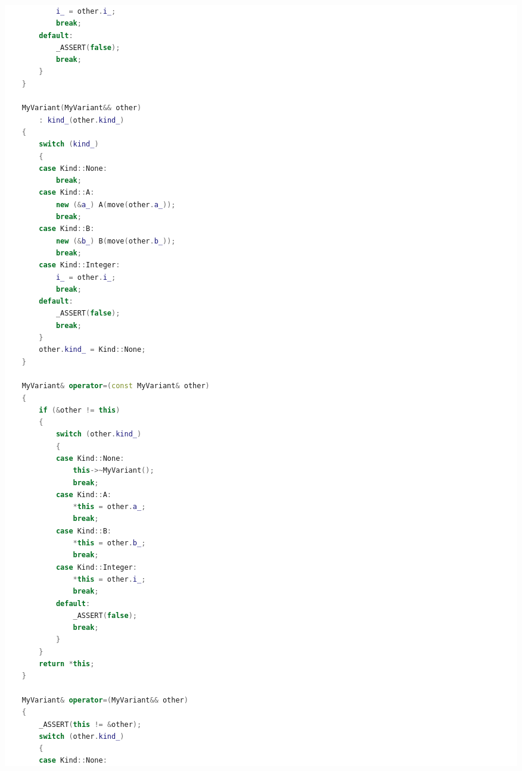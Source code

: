 ```cpp
            i_ = other.i_;
            break;
        default:
            _ASSERT(false);
            break;
        }
    }

    MyVariant(MyVariant&& other)
        : kind_(other.kind_)
    {
        switch (kind_)
        {
        case Kind::None:
            break;
        case Kind::A:
            new (&a_) A(move(other.a_));
            break;
        case Kind::B:
            new (&b_) B(move(other.b_));
            break;
        case Kind::Integer:
            i_ = other.i_;
            break;
        default:
            _ASSERT(false);
            break;
        }
        other.kind_ = Kind::None;
    }

    MyVariant& operator=(const MyVariant& other)
    {
        if (&other != this)
        {
            switch (other.kind_)
            {
            case Kind::None:
                this->~MyVariant();
                break;
            case Kind::A:
                *this = other.a_;
                break;
            case Kind::B:
                *this = other.b_;
                break;
            case Kind::Integer:
                *this = other.i_;
                break;
            default:
                _ASSERT(false);
                break;
            }
        }
        return *this;
    }

    MyVariant& operator=(MyVariant&& other)
    {
        _ASSERT(this != &other);
        switch (other.kind_)
        {
        case Kind::None:
```
